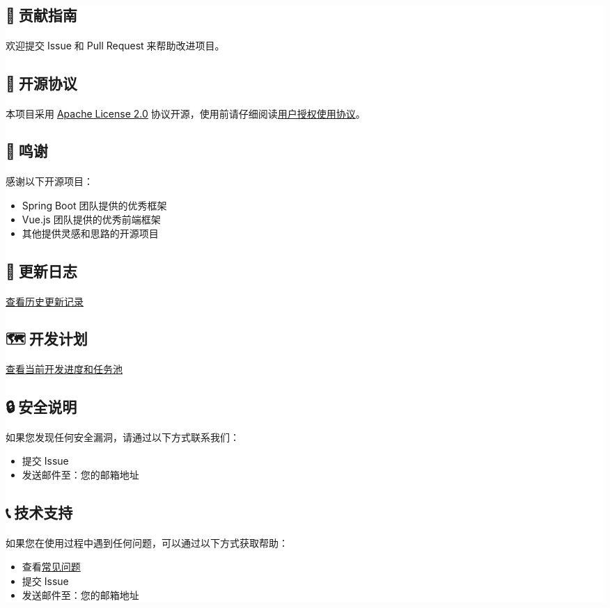 ## 🤝 贡献指南

欢迎提交 Issue 和 Pull Request 来帮助改进项目。

## 📄 开源协议

本项目采用 [Apache License 2.0](LICENSE) 协议开源，使用前请仔细阅读[用户授权使用协议](用户授权使用协议.txt)。

## 🙏 鸣谢

感谢以下开源项目：
- Spring Boot 团队提供的优秀框架
- Vue.js 团队提供的优秀前端框架
- 其他提供灵感和思路的开源项目

## 📝 更新日志

[查看历史更新记录](docs/Changelog.md)

## 🗺️ 开发计划

[查看当前开发进度和任务池](docs/Task.md)

## 🔒 安全说明

如果您发现任何安全漏洞，请通过以下方式联系我们：
- 提交 Issue
- 发送邮件至：您的邮箱地址

## 📞 技术支持

如果您在使用过程中遇到任何问题，可以通过以下方式获取帮助：
- 查看[常见问题](docs/faq/overview/常见问题.md)
- 提交 Issue
- 发送邮件至：您的邮箱地址

